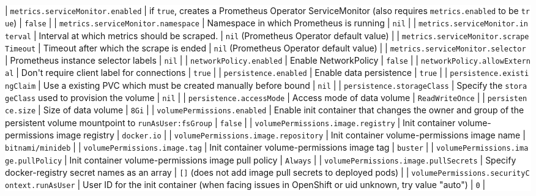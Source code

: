 | `metrics.serviceMonitor.enabled`                  | if `true`, creates a Prometheus Operator ServiceMonitor (also requires `metrics.enabled` to be `true`)                                                                                                 | `false`                                                 |
| `metrics.serviceMonitor.namespace`                | Namespace in which Prometheus is running                                                                                                                                                               | `nil`                                                   |
| `metrics.serviceMonitor.interval`                 | Interval at which metrics should be scraped.                                                                                                                                                           | `nil` (Prometheus Operator default value)               |
| `metrics.serviceMonitor.scrapeTimeout`            | Timeout after which the scrape is ended                                                                                                                                                                | `nil` (Prometheus Operator default value)               |
| `metrics.serviceMonitor.selector`                 | Prometheus instance selector labels                                                                                                                                                                    | `nil`                                                   |
| `networkPolicy.enabled`                           | Enable NetworkPolicy                                                                                                                                                                                   | `false`                                                 |
| `networkPolicy.allowExternal`                     | Don't require client label for connections                                                                                                                                                             | `true`                                                  |
| `persistence.enabled`                             | Enable data persistence                                                                                                                                                                                | `true`                                                  |
| `persistence.existingClaim`                       | Use a existing PVC which must be created manually before bound                                                                                                                                         | `nil`                                                   |
| `persistence.storageClass`                        | Specify the `storageClass` used to provision the volume                                                                                                                                                | `nil`                                                   |
| `persistence.accessMode`                          | Access mode of data volume                                                                                                                                                                             | `ReadWriteOnce`                                         |
| `persistence.size`                                | Size of data volume                                                                                                                                                                                    | `8Gi`                                                   |
| `volumePermissions.enabled`                       | Enable init container that changes the owner and group of the persistent volume mountpoint to `runAsUser:fsGroup`                                                                                      | `false`                                                 |
| `volumePermissions.image.registry`                | Init container volume-permissions image registry                                                                                                                                                       | `docker.io`                                             |
| `volumePermissions.image.repository`              | Init container volume-permissions image name                                                                                                                                                           | `bitnami/minideb`                                       |
| `volumePermissions.image.tag`                     | Init container volume-permissions image tag                                                                                                                                                            | `buster`                                                |
| `volumePermissions.image.pullPolicy`              | Init container volume-permissions image pull policy                                                                                                                                                    | `Always`                                                |
| `volumePermissions.image.pullSecrets`             | Specify docker-registry secret names as an array                                                                                                                                                       | `[]` (does not add image pull secrets to deployed pods) |
| `volumePermissions.securityContext.runAsUser`     | User ID for the init container (when facing issues in OpenShift or uid unknown, try value "auto")                                                                                                      | `0`                                                     |